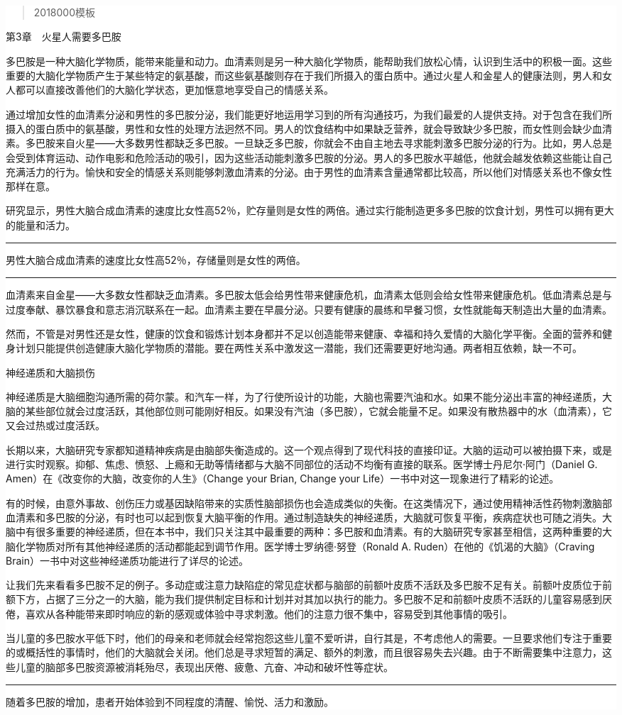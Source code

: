 # 
> 2018000模板


第3章　火星人需要多巴胺

多巴胺是一种大脑化学物质，能带来能量和动力。血清素则是另一种大脑化学物质，能帮助我们放松心情，认识到生活中的积极一面。这些重要的大脑化学物质产生于某些特定的氨基酸，而这些氨基酸则存在于我们所摄入的蛋白质中。通过火星人和金星人的健康法则，男人和女人都可以直接改善他们的大脑化学状态，更加惬意地享受自己的情感关系。

通过增加女性的血清素分泌和男性的多巴胺分泌，我们能更好地运用学习到的所有沟通技巧，为我们最爱的人提供支持。对于包含在我们所摄入的蛋白质中的氨基酸，男性和女性的处理方法迥然不同。男人的饮食结构中如果缺乏营养，就会导致缺少多巴胺，而女性则会缺少血清素。多巴胺来自火星——大多数男性都缺乏多巴胺。一旦缺乏多巴胺，你就会不由自主地去寻求能刺激多巴胺分泌的行为。比如，男人总是会受到体育运动、动作电影和危险活动的吸引，因为这些活动能刺激多巴胺的分泌。男人的多巴胺水平越低，他就会越发依赖这些能让自己充满活力的行为。愉快和安全的情感关系则能够刺激血清素的分泌。由于男性的血清素含量通常都比较高，所以他们对情感关系也不像女性那样在意。

研究显示，男性大脑合成血清素的速度比女性高52％，贮存量则是女性的两倍。通过实行能制造更多多巴胺的饮食计划，男性可以拥有更大的能量和活力。



* * *



男性大脑合成血清素的速度比女性高52％，存储量则是女性的两倍。





* * *



血清素来自金星——大多数女性都缺乏血清素。多巴胺太低会给男性带来健康危机，血清素太低则会给女性带来健康危机。低血清素总是与过度奉献、暴饮暴食和意志消沉联系在一起。血清素主要在早晨分泌。只要有健康的晨练和早餐习惯，女性就能每天制造出大量的血清素。

然而，不管是对男性还是女性，健康的饮食和锻炼计划本身都并不足以创造能带来健康、幸福和持久爱情的大脑化学平衡。全面的营养和健身计划只能提供创造健康大脑化学物质的潜能。要在两性关系中激发这一潜能，我们还需要更好地沟通。两者相互依赖，缺一不可。



神经递质和大脑损伤

神经递质是大脑细胞沟通所需的荷尔蒙。和汽车一样，为了行使所设计的功能，大脑也需要汽油和水。如果不能分泌出丰富的神经递质，大脑的某些部位就会过度活跃，其他部位则可能刚好相反。如果没有汽油（多巴胺），它就会能量不足。如果没有散热器中的水（血清素），它又会过热或过度活跃。

长期以来，大脑研究专家都知道精神疾病是由脑部失衡造成的。这一个观点得到了现代科技的直接印证。大脑的运动可以被拍摄下来，或是进行实时观察。抑郁、焦虑、愤怒、上瘾和无助等情绪都与大脑不同部位的活动不均衡有直接的联系。医学博士丹尼尔·阿门（Daniel G. Amen）在《改变你的大脑，改变你的人生》（Change your Brian, Change your Life）一书中对这一现象进行了精彩的论述。

有的时候，由意外事故、创伤压力或基因缺陷带来的实质性脑部损伤也会造成类似的失衡。在这类情况下，通过使用精神活性药物刺激脑部血清素和多巴胺的分泌，有时也可以起到恢复大脑平衡的作用。通过制造缺失的神经递质，大脑就可恢复平衡，疾病症状也可随之消失。大脑中有很多重要的神经递质，但在本书中，我们只关注其中最重要的两种：多巴胺和血清素。有的大脑研究专家甚至相信，这两种重要的大脑化学物质对所有其他神经递质的活动都能起到调节作用。医学博士罗纳德·努登（Ronald A. Ruden）在他的《饥渴的大脑》（Craving Brain）一书中对这些神经递质功能进行了详尽的论述。

让我们先来看看多巴胺不足的例子。多动症或注意力缺陷症的常见症状都与脑部的前额叶皮质不活跃及多巴胺不足有关。前额叶皮质位于前额下方，占据了三分之一的大脑，能为我们提供制定目标和计划并对其加以执行的能力。多巴胺不足和前额叶皮质不活跃的儿童容易感到厌倦，喜欢从各种能带来即时响应的新的感观或体验中寻求刺激。他们的注意力很不集中，容易受到其他事情的吸引。

当儿童的多巴胺水平低下时，他们的母亲和老师就会经常抱怨这些儿童不爱听讲，自行其是，不考虑他人的需要。一旦要求他们专注于重要的或概括性的事情时，他们的大脑就会关闭。他们总是寻求短暂的满足、额外的刺激，而且很容易失去兴趣。由于不断需要集中注意力，这些儿童的脑部多巴胺资源被消耗殆尽，表现出厌倦、疲惫、亢奋、冲动和破坏性等症状。



* * *



随着多巴胺的增加，患者开始体验到不同程度的清醒、愉悦、活力和激励。
